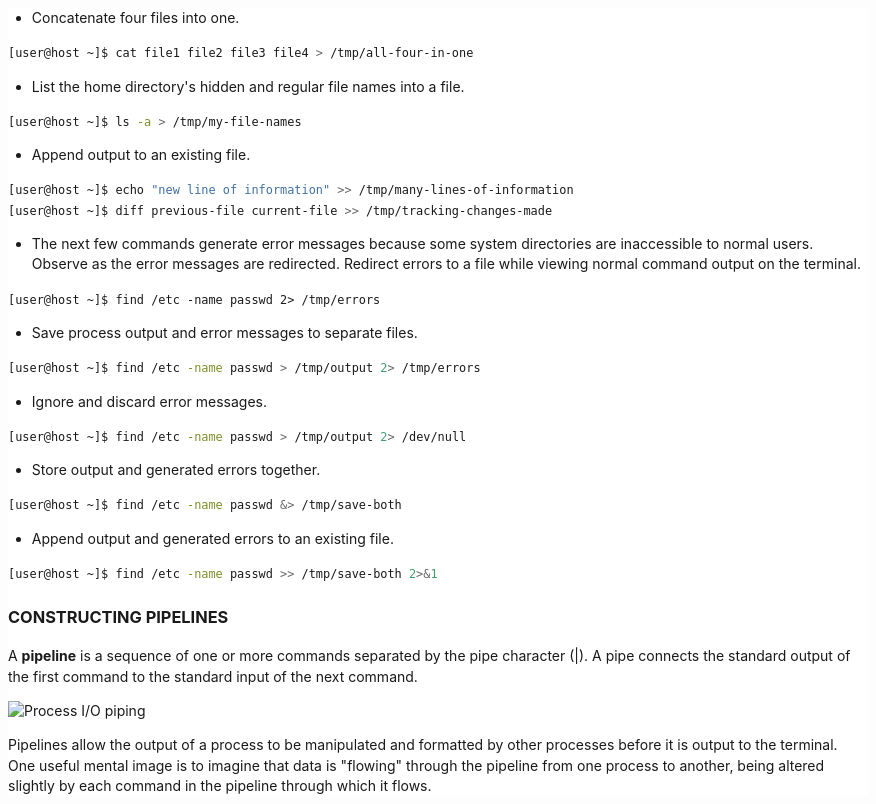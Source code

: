 - Concatenate four files into one.

``` bash
[user@host ~]$ cat file1 file2 file3 file4 > /tmp/all-four-in-one
```

- List the home directory's hidden and regular file names into a file.

``` bash
[user@host ~]$ ls -a > /tmp/my-file-names
```

- Append output to an existing file.

``` bash
[user@host ~]$ echo "new line of information" >> /tmp/many-lines-of-information
[user@host ~]$ diff previous-file current-file >> /tmp/tracking-changes-made
```

- The next few commands generate error messages because some system directories are
inaccessible to normal users. Observe as the error messages are redirected. Redirect errors to a
file while viewing normal command output on the terminal.

``` bas
[user@host ~]$ find /etc -name passwd 2> /tmp/errors
```

- Save process output and error messages to separate files.

``` bash
[user@host ~]$ find /etc -name passwd > /tmp/output 2> /tmp/errors
```

- Ignore and discard error messages.

``` bash
[user@host ~]$ find /etc -name passwd > /tmp/output 2> /dev/null
```

- Store output and generated errors together.

``` bash
[user@host ~]$ find /etc -name passwd &> /tmp/save-both
```

- Append output and generated errors to an existing file.

``` bash
[user@host ~]$ find /etc -name passwd >> /tmp/save-both 2>&1
```

### CONSTRUCTING PIPELINES ###

A **pipeline** is a sequence of one or more commands separated by the pipe character (|). A pipe
connects the standard output of the first command to the standard input of the next command.

![Process I/O piping](https://www.thegeeksearch.com/images/post/wp-content-uploads-2020-10-linux-pipelines-basics_hu35331ae3cd8d08fad9a0ab1501e7bdf9_7345_623x0_resize_q100_h2_box.webp "Process I/O piping")

Pipelines allow the output of a process to be manipulated and formatted by other processes before
it is output to the terminal. One useful mental image is to imagine that data is "flowing" through
the pipeline from one process to another, being altered slightly by each command in the pipeline
through which it flows.
